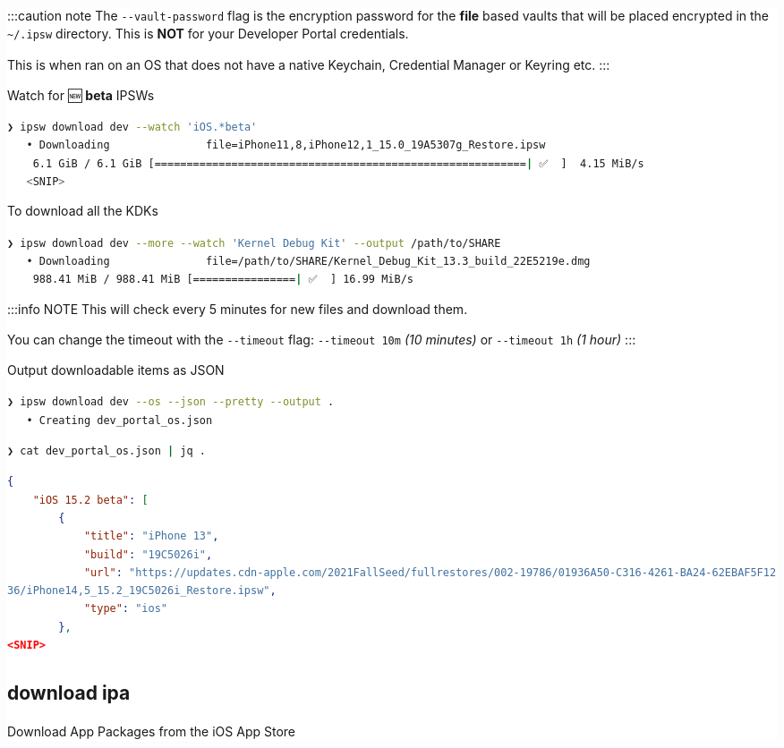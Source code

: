 :::caution note
The `--vault-password` flag is the encryption password for the **file** based vaults that will be placed encrypted in the `~/.ipsw` directory. This is **NOT** for your Developer Portal credentials.

This is when ran on an OS that does not have a native Keychain, Credential Manager or Keyring etc.
:::

Watch for 🆕 **beta** IPSWs

```bash
❯ ipsw download dev --watch 'iOS.*beta'
   • Downloading               file=iPhone11,8,iPhone12,1_15.0_19A5307g_Restore.ipsw
	6.1 GiB / 6.1 GiB [==========================================================| ✅  ]  4.15 MiB/s
   <SNIP>
```

To download all the KDKs

```bash
❯ ipsw download dev --more --watch 'Kernel Debug Kit' --output /path/to/SHARE
   • Downloading               file=/path/to/SHARE/Kernel_Debug_Kit_13.3_build_22E5219e.dmg
	988.41 MiB / 988.41 MiB [================| ✅  ] 16.99 MiB/s
```

:::info NOTE
This will check every 5 minutes for new files and download them.

You can change the timeout with the `--timeout` flag: `--timeout 10m` _(10 minutes)_ or `--timeout 1h` _(1 hour)_
:::

Output downloadable items as JSON

```bash
❯ ipsw download dev --os --json --pretty --output .
   • Creating dev_portal_os.json
```

```bash
❯ cat dev_portal_os.json | jq .
```

```json
{
    "iOS 15.2 beta": [
        {
            "title": "iPhone 13",
            "build": "19C5026i",
            "url": "https://updates.cdn-apple.com/2021FallSeed/fullrestores/002-19786/01936A50-C316-4261-BA24-62EBAF5F1236/iPhone14,5_15.2_19C5026i_Restore.ipsw",
            "type": "ios"
        },
<SNIP>
```

## **download ipa**

Download App Packages from the iOS App Store
